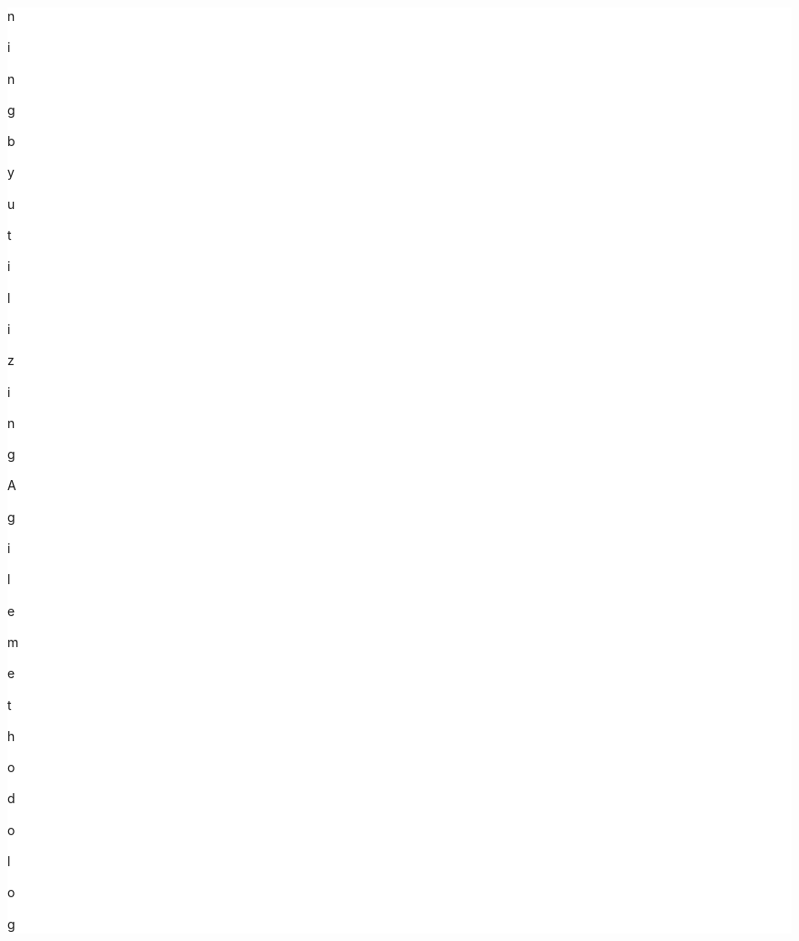 n

i

n

g

 

b

y

 

u

t

i

l

i

z

i

n

g

 

A

g

i

l

e

 

m

e

t

h

o

d

o

l

o

g
